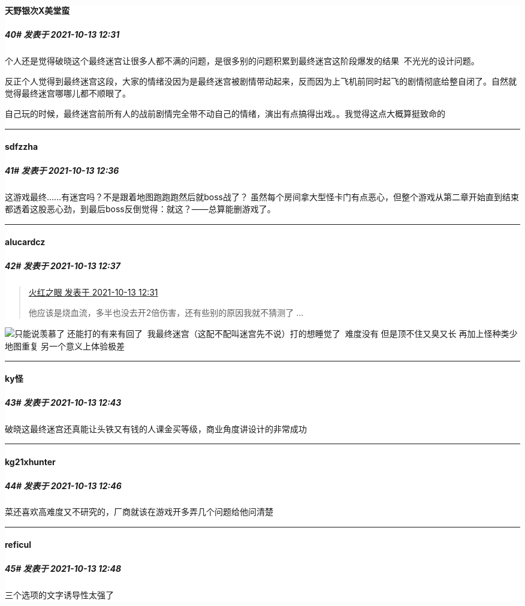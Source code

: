 ####  天野银次X美堂蛮  
##### 40#       发表于 2021-10-13 12:31


个人还是觉得破晓这个最终迷宫让很多人都不满的问题，是很多别的问题积累到最终迷宫这阶段爆发的结果  不光光的设计问题。 

反正个人觉得到最终迷宫这段，大家的情绪没因为是最终迷宫被剧情带动起来，反而因为上飞机前同时起飞的剧情彻底给整自闭了。自然就觉得最终迷宫哪哪儿都不顺眼了。

自己玩的时候，最终迷宫前所有人的战前剧情完全带不动自己的情绪，演出有点搞得出戏。。我觉得这点大概算挺致命的


*****

####  sdfzzha  
##### 41#       发表于 2021-10-13 12:36


这游戏最终……有迷宫吗？不是跟着地图跑跑跑然后就boss战了？
虽然每个房间拿大型怪卡门有点恶心，但整个游戏从第二章开始直到结束都透着这股恶心劲，到最后boss反倒觉得：就这？——总算能删游戏了。


*****

####  alucardcz  
##### 42#       发表于 2021-10-13 12:37


<blockquote><a href="httphttps://bbs.saraba1st.com/2b/forum.php?mod=redirect&amp;goto=findpost&amp;pid=53102692&amp;ptid=2031734" target="_blank">火红之眼 发表于 2021-10-13 12:31</a>

他应该是烧血流，多半也没去开2倍伤害，还有些别的原因我就不猜测了 ...</blockquote>
<img src="https://static.saraba1st.com/image/smiley/face2017/068.png" referrerpolicy="no-referrer">只能说羡慕了 还能打的有来有回了  我最终迷宫（这配不配叫迷宫先不说）打的想睡觉了  难度没有 但是顶不住又臭又长 再加上怪种类少地图重复 另一个意义上体验极差


*****

####  ky怪  
##### 43#       发表于 2021-10-13 12:43


破晓这最终迷宫还真能让头铁又有钱的人课金买等级，商业角度讲设计的非常成功


*****

####  kg21xhunter  
##### 44#       发表于 2021-10-13 12:46


菜还喜欢高难度又不研究的，厂商就该在游戏开多弄几个问题给他问清楚


*****

####  reficul  
##### 45#       发表于 2021-10-13 12:48


三个选项的文字诱导性太强了
